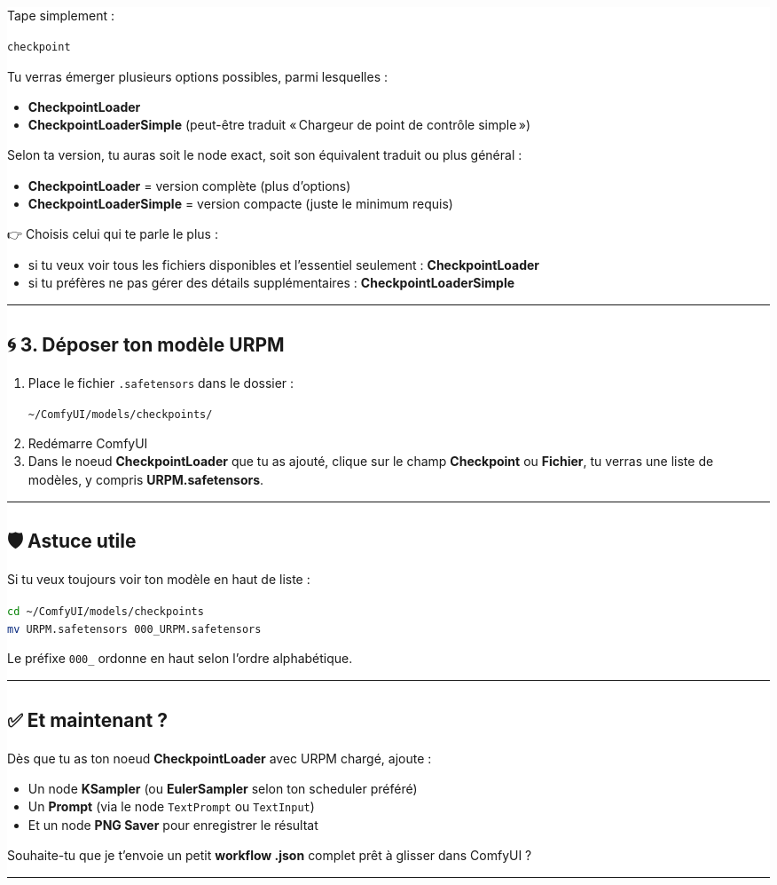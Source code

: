 Tape simplement :
```
checkpoint
```
Tu verras émerger plusieurs options possibles, parmi lesquelles :

- **CheckpointLoader**  
- **CheckpointLoaderSimple** (peut-être traduit « Chargeur de point de contrôle simple »)

Selon ta version, tu auras soit le node exact, soit son équivalent traduit ou plus général :

- **CheckpointLoader** = version complète (plus d’options)
- **CheckpointLoaderSimple** = version compacte (juste le minimum requis)

👉 Choisis celui qui te parle le plus :  
- si tu veux voir tous les fichiers disponibles et l’essentiel seulement : **CheckpointLoader**  
- si tu préfères ne pas gérer des détails supplémentaires : **CheckpointLoaderSimple**

---

## 🌀 3. Déposer ton modèle URPM

1. Place le fichier `.safetensors` dans le dossier :
   ```
   ~/ComfyUI/models/checkpoints/
   ```
2. Redémarre ComfyUI
3. Dans le noeud **CheckpointLoader** que tu as ajouté, clique sur le champ **Checkpoint** ou **Fichier**, tu verras une liste de modèles, y compris **URPM.safetensors**.

---

## 🛡️ Astuce utile

Si tu veux toujours voir ton modèle en haut de liste :

```bash
cd ~/ComfyUI/models/checkpoints
mv URPM.safetensors 000_URPM.safetensors
```

Le préfixe `000_` ordonne en haut selon l’ordre alphabétique.

---

## ✅ Et maintenant ?

Dès que tu as ton noeud **CheckpointLoader** avec URPM chargé, ajoute :

- Un node **KSampler** (ou **EulerSampler** selon ton scheduler préféré)
- Un **Prompt** (via le node `TextPrompt` ou `TextInput`)
- Et un node **PNG Saver** pour enregistrer le résultat

Souhaite-tu que je t’envoie un petit **workflow .json** complet prêt à glisser dans ComfyUI ?

---
